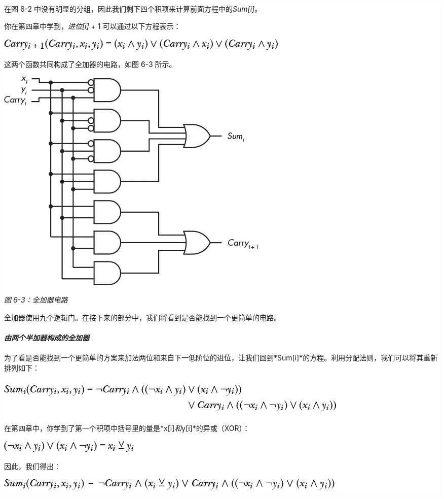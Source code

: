 在图 6-2 中没有明显的分组，因此我们剩下四个积项来计算前面方程中的*Sum[i]*。

你在第四章中学到，*进位[i]* + 1 可以通过以下方程表示：

![Image](img/pg138_Image_177.jpg)

这两个函数共同构成了全加器的电路，如图 6-3 所示。

![Image](img/pg138_Image_178.jpg)

*图 6-3：全加器电路*

全加器使用九个逻辑门。在接下来的部分中，我们将看到是否能找到一个更简单的电路。

#### ***由两个半加器构成的全加器***

为了看是否能找到一个更简单的方案来加法两位和来自下一低阶位的进位，让我们回到*Sum[i]*的方程。利用分配法则，我们可以将其重新排列如下：

![Image](img/pg139_Image_179.jpg)

在第四章中，你学到了第一个积项中括号里的量是*x[i]*和*y[i]*的异或（XOR）：

![Image](img/pg139_Image_180.jpg)

因此，我们得出：

![Image](img/pg139_Image_181.jpg)
